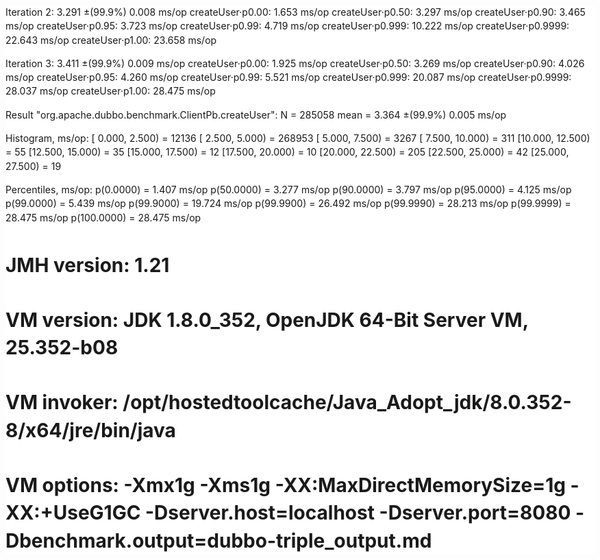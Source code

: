 Iteration   2: 3.291 ±(99.9%) 0.008 ms/op
                 createUser·p0.00:   1.653 ms/op
                 createUser·p0.50:   3.297 ms/op
                 createUser·p0.90:   3.465 ms/op
                 createUser·p0.95:   3.723 ms/op
                 createUser·p0.99:   4.719 ms/op
                 createUser·p0.999:  10.222 ms/op
                 createUser·p0.9999: 22.643 ms/op
                 createUser·p1.00:   23.658 ms/op

Iteration   3: 3.411 ±(99.9%) 0.009 ms/op
                 createUser·p0.00:   1.925 ms/op
                 createUser·p0.50:   3.269 ms/op
                 createUser·p0.90:   4.026 ms/op
                 createUser·p0.95:   4.260 ms/op
                 createUser·p0.99:   5.521 ms/op
                 createUser·p0.999:  20.087 ms/op
                 createUser·p0.9999: 28.037 ms/op
                 createUser·p1.00:   28.475 ms/op



Result "org.apache.dubbo.benchmark.ClientPb.createUser":
  N = 285058
  mean =      3.364 ±(99.9%) 0.005 ms/op

  Histogram, ms/op:
    [ 0.000,  2.500) = 12136 
    [ 2.500,  5.000) = 268953 
    [ 5.000,  7.500) = 3267 
    [ 7.500, 10.000) = 311 
    [10.000, 12.500) = 55 
    [12.500, 15.000) = 35 
    [15.000, 17.500) = 12 
    [17.500, 20.000) = 10 
    [20.000, 22.500) = 205 
    [22.500, 25.000) = 42 
    [25.000, 27.500) = 19 

  Percentiles, ms/op:
      p(0.0000) =      1.407 ms/op
     p(50.0000) =      3.277 ms/op
     p(90.0000) =      3.797 ms/op
     p(95.0000) =      4.125 ms/op
     p(99.0000) =      5.439 ms/op
     p(99.9000) =     19.724 ms/op
     p(99.9900) =     26.492 ms/op
     p(99.9990) =     28.213 ms/op
     p(99.9999) =     28.475 ms/op
    p(100.0000) =     28.475 ms/op


# JMH version: 1.21
# VM version: JDK 1.8.0_352, OpenJDK 64-Bit Server VM, 25.352-b08
# VM invoker: /opt/hostedtoolcache/Java_Adopt_jdk/8.0.352-8/x64/jre/bin/java
# VM options: -Xmx1g -Xms1g -XX:MaxDirectMemorySize=1g -XX:+UseG1GC -Dserver.host=localhost -Dserver.port=8080 -Dbenchmark.output=dubbo-triple_output.md